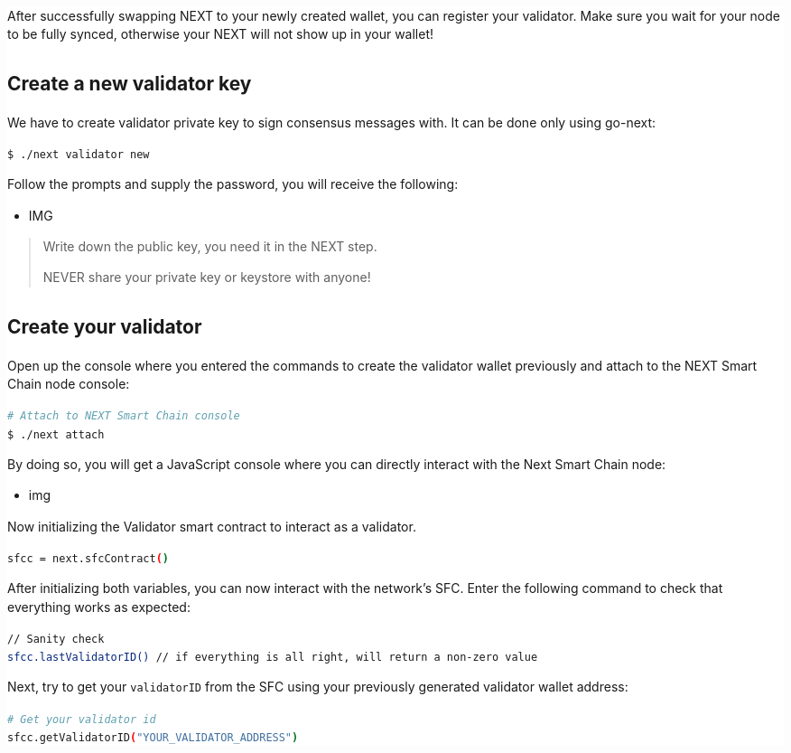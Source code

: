 After successfully swapping NEXT to your newly created wallet, you can register your validator. Make sure you wait for your node to be fully synced, otherwise your NEXT will not show up in your wallet!

## Create a new validator key

We have to create validator private key to sign consensus messages with. It can be done only using go-next:

```bash
$ ./next validator new
```

Follow the prompts and supply the password, you will receive the following:

- IMG

> Write down the public key, you need it in the NEXT step.
> 
> NEVER share your private key or keystore with anyone!

## Create your validator

Open up the console where you entered the commands to create the validator wallet previously and attach to the NEXT Smart Chain node console:


```bash
# Attach to NEXT Smart Chain console
$ ./next attach
```

By doing so, you will get a JavaScript console where you can directly interact with the Next Smart Chain node:

- img

Now initializing the Validator smart contract to interact as a validator.

```bash
sfcc = next.sfcContract()
```

After initializing both variables, you can now interact with the network’s SFC. Enter the following command to check that everything works as expected:

```bash
// Sanity check
sfcc.lastValidatorID() // if everything is all right, will return a non-zero value
```

Next, try to get your `validatorID` from the SFC using your previously generated validator wallet address:

```bash
# Get your validator id
sfcc.getValidatorID("YOUR_VALIDATOR_ADDRESS")
```
